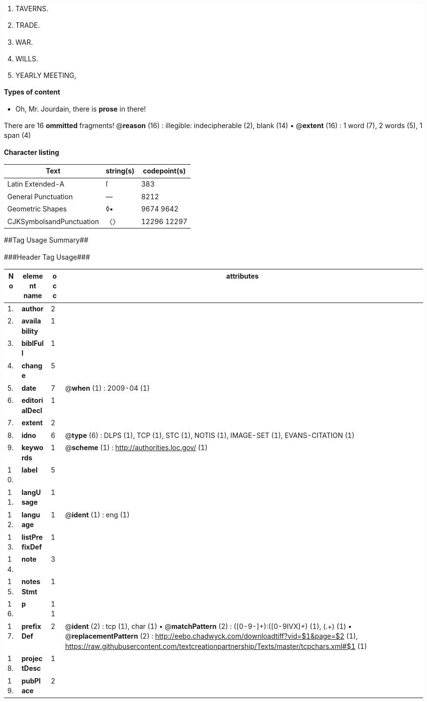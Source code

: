1. TAVERNS.

1. TRADE.

1. WAR.

1. WILLS.

1. YEARLY MEETING,

**Types of content**

  * Oh, Mr. Jourdain, there is **prose** in there!

There are 16 **ommitted** fragments! 
 @__reason__ (16) : illegible: indecipherable (2), blank (14)  •  @__extent__ (16) : 1 word (7), 2 words (5), 1 span (4)

**Character listing**


|Text|string(s)|codepoint(s)|
|---|---|---|
|Latin Extended-A|ſ|383|
|General Punctuation|—|8212|
|Geometric Shapes|◊▪|9674 9642|
|CJKSymbolsandPunctuation|〈〉|12296 12297|

##Tag Usage Summary##

###Header Tag Usage###

|No|element name|occ|attributes|
|---|---|---|---|
|1.|__author__|2||
|2.|__availability__|1||
|3.|__biblFull__|1||
|4.|__change__|5||
|5.|__date__|7| @__when__ (1) : 2009-04 (1)|
|6.|__editorialDecl__|1||
|7.|__extent__|2||
|8.|__idno__|6| @__type__ (6) : DLPS (1), TCP (1), STC (1), NOTIS (1), IMAGE-SET (1), EVANS-CITATION (1)|
|9.|__keywords__|1| @__scheme__ (1) : http://authorities.loc.gov/ (1)|
|10.|__label__|5||
|11.|__langUsage__|1||
|12.|__language__|1| @__ident__ (1) : eng (1)|
|13.|__listPrefixDef__|1||
|14.|__note__|3||
|15.|__notesStmt__|1||
|16.|__p__|11||
|17.|__prefixDef__|2| @__ident__ (2) : tcp (1), char (1)  •  @__matchPattern__ (2) : ([0-9\-]+):([0-9IVX]+) (1), (.+) (1)  •  @__replacementPattern__ (2) : http://eebo.chadwyck.com/downloadtiff?vid=$1&page=$2 (1), https://raw.githubusercontent.com/textcreationpartnership/Texts/master/tcpchars.xml#$1 (1)|
|18.|__projectDesc__|1||
|19.|__pubPlace__|2||